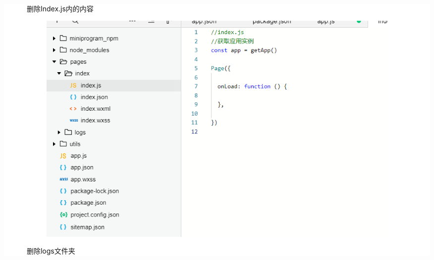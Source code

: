 &emsp;&emsp;&emsp;
删除Index.js内的内容
<div align=center>
<img src='assets/20191101-01-马原涛-09.png' width='80%'>
</div>

&emsp;&emsp;&emsp;
删除logs文件夹
<div align=center>
